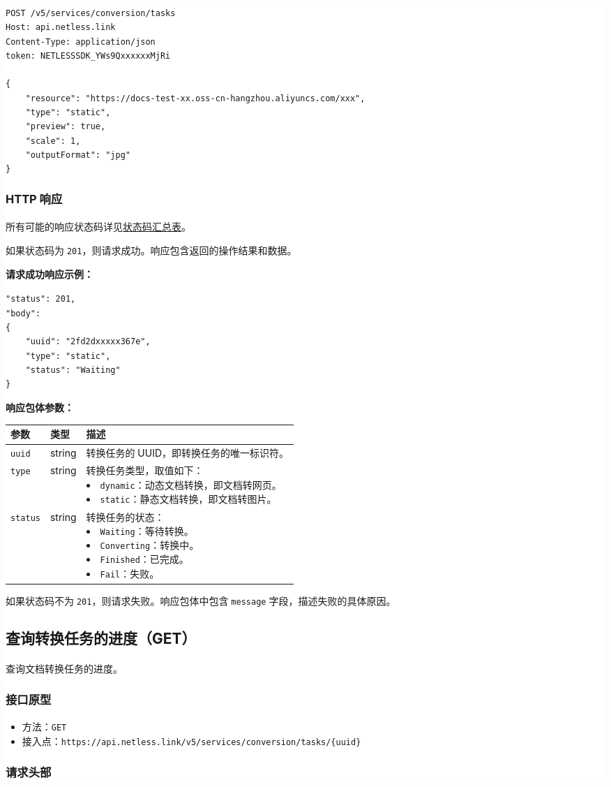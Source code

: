 ```
POST /v5/services/conversion/tasks
Host: api.netless.link
Content-Type: application/json
token: NETLESSSDK_YWs9QxxxxxxMjRi

{
    "resource": "https://docs-test-xx.oss-cn-hangzhou.aliyuncs.com/xxx",
    "type": "static",
    "preview": true,
    "scale": 1,
    "outputFormat": "jpg"
}
```

### HTTP 响应

所有可能的响应状态码详见[状态码汇总表](/cn/whiteboard/basic_info?platform=RESTful#响应状态码)。

如果状态码为 `201`，则请求成功。响应包含返回的操作结果和数据。

**请求成功响应示例：**

```
"status": 201,
"body":
{
    "uuid": "2fd2dxxxxx367e",
    "type": "static",
    "status": "Waiting"
}
```

**响应包体参数：**

| 参数     | 类型   | 描述                                                                                                                              |
| :------- | :----- | :-------------------------------------------------------------------------------------------------------------------------------- |
| `uuid`   | string | 转换任务的 UUID，即转换任务的唯一标识符。                                                                                         |
| `type`   | string | 转换任务类型，取值如下：<li>`dynamic`：动态文档转换，即文档转网页。</li><li>`static`：静态文档转换，即文档转图片。</li>           |
| `status` | string | 转换任务的状态：<li>`Waiting`：等待转换。</li><li>`Converting`：转换中。</li><li>`Finished`：已完成。</li><li>`Fail`：失败。</li> |

如果状态码不为 `201`，则请求失败。响应包体中包含 `message` 字段，描述失败的具体原因。

## 查询转换任务的进度（GET）

查询文档转换任务的进度。

### 接口原型

- 方法：`GET`
- 接入点：`https://api.netless.link/v5/services/conversion/tasks/{uuid}`

### 请求头部
